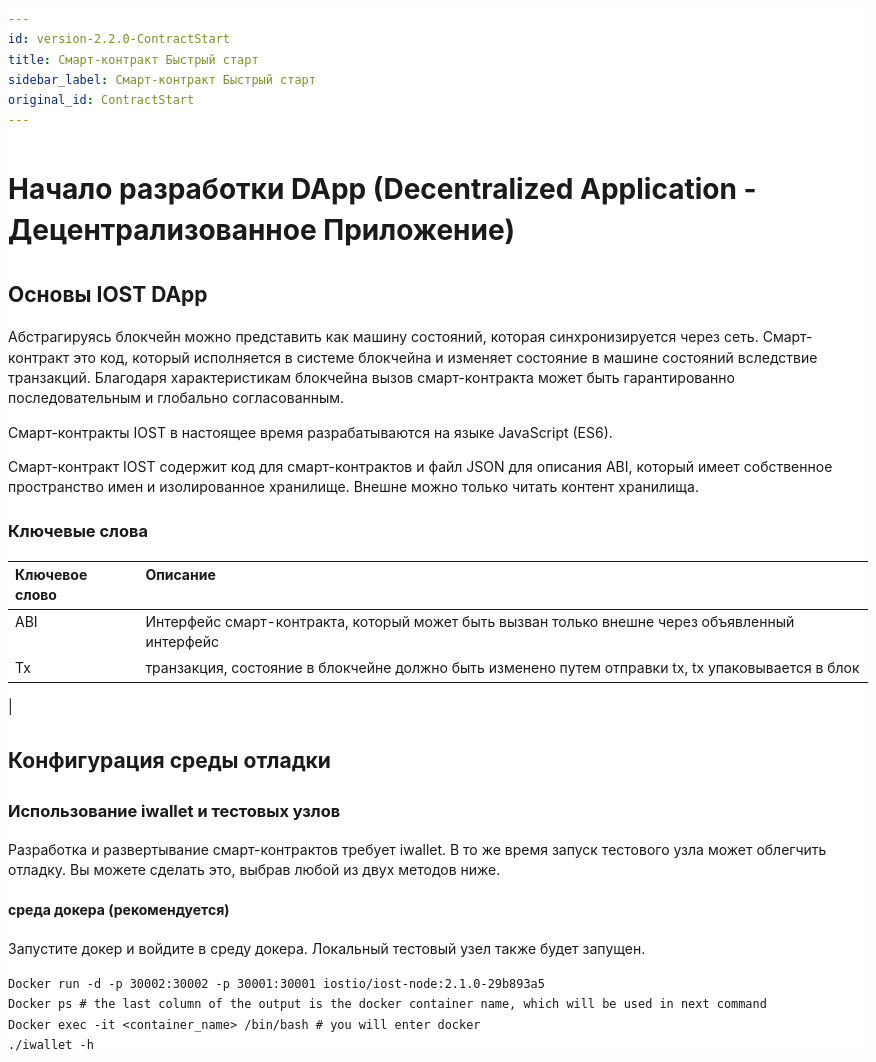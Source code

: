 ```yaml
---
id: version-2.2.0-ContractStart
title: Смарт-контракт Быстрый старт
sidebar_label: Смарт-контракт Быстрый старт
original_id: ContractStart
---
```



# Начало разработки DApp (Decentralized Application - Децентрализованное Приложение)

## Основы IOST DApp
Абстрагируясь блокчейн можно представить как машину состояний, которая синхронизируется через сеть. Смарт-контракт это код, который исполняется в системе блокчейна и изменяет состояние в машине состояний вследствие транзакций. Благодаря характеристикам блокчейна вызов смарт-контракта может быть гарантированно последовательным и глобально согласованным.

Смарт-контракты IOST в настоящее время разрабатываются на языке JavaScript (ES6).

Смарт-контракт IOST содержит код для смарт-контрактов и файл JSON для описания ABI, который имеет собственное пространство имен и изолированное хранилище. Внешне можно только читать контент хранилища.

### Ключевые слова

| Ключевое слово | Описание |
| :-- | :-- |
| ABI | Интерфейс смарт-контракта, который может быть вызван только внешне через объявленный интерфейс |
Tx | транзакция, состояние в блокчейне должно быть изменено путем отправки tx, tx упаковывается в блок |
|


## Конфигурация среды отладки

### Использование iwallet и тестовых узлов

Разработка и развертывание смарт-контрактов требует iwallet. В то же время запуск тестового узла может облегчить отладку. Вы можете сделать это, выбрав любой из двух методов ниже.

#### среда докера (рекомендуется)

Запустите докер и войдите в среду докера. Локальный тестовый узел также будет запущен.

```
Docker run -d -p 30002:30002 -p 30001:30001 iostio/iost-node:2.1.0-29b893a5
Docker ps # the last column of the output is the docker container name, which will be used in next command
Docker exec -it <container_name> /bin/bash # you will enter docker
./iwallet -h
```
